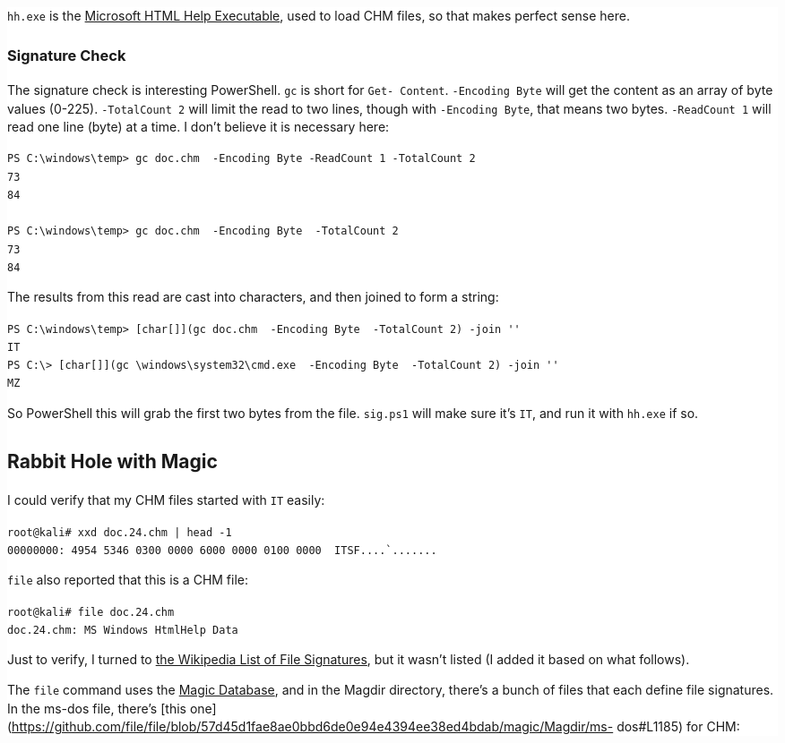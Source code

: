 `hh.exe` is the [Microsoft HTML Help
Executable](https://www.file.net/process/hh.exe.html), used to load CHM files,
so that makes perfect sense here.

### Signature Check

The signature check is interesting PowerShell. `gc` is short for `Get-
Content`. `-Encoding Byte` will get the content as an array of byte values
(0-225). `-TotalCount 2` will limit the read to two lines, though with
`-Encoding Byte`, that means two bytes. `-ReadCount 1` will read one line
(byte) at a time. I don’t believe it is necessary here:

    
    
    PS C:\windows\temp> gc doc.chm  -Encoding Byte -ReadCount 1 -TotalCount 2
    73
    84
    
    PS C:\windows\temp> gc doc.chm  -Encoding Byte  -TotalCount 2
    73
    84
    

The results from this read are cast into characters, and then joined to form a
string:

    
    
    PS C:\windows\temp> [char[]](gc doc.chm  -Encoding Byte  -TotalCount 2) -join ''
    IT
    PS C:\> [char[]](gc \windows\system32\cmd.exe  -Encoding Byte  -TotalCount 2) -join ''
    MZ
    

So PowerShell this will grab the first two bytes from the file. `sig.ps1` will
make sure it’s `IT`, and run it with `hh.exe` if so.

## Rabbit Hole with Magic

I could verify that my CHM files started with `IT` easily:

    
    
    root@kali# xxd doc.24.chm | head -1
    00000000: 4954 5346 0300 0000 6000 0000 0100 0000  ITSF....`.......
    

`file` also reported that this is a CHM file:

    
    
    root@kali# file doc.24.chm 
    doc.24.chm: MS Windows HtmlHelp Data
    

Just to verify, I turned to [the Wikipedia List of File
Signatures](https://en.wikipedia.org/wiki/List_of_file_signatures), but it
wasn’t listed (I added it based on what follows).

The `file` command uses the [Magic
Database](https://github.com/file/file/tree/master/magic), and in the Magdir
directory, there’s a bunch of files that each define file signatures. In the
ms-dos file, there’s [this
one](https://github.com/file/file/blob/57d45d1fae8ae0bbd6de0e94e4394ee38ed4bdab/magic/Magdir/ms-
dos#L1185) for CHM:
